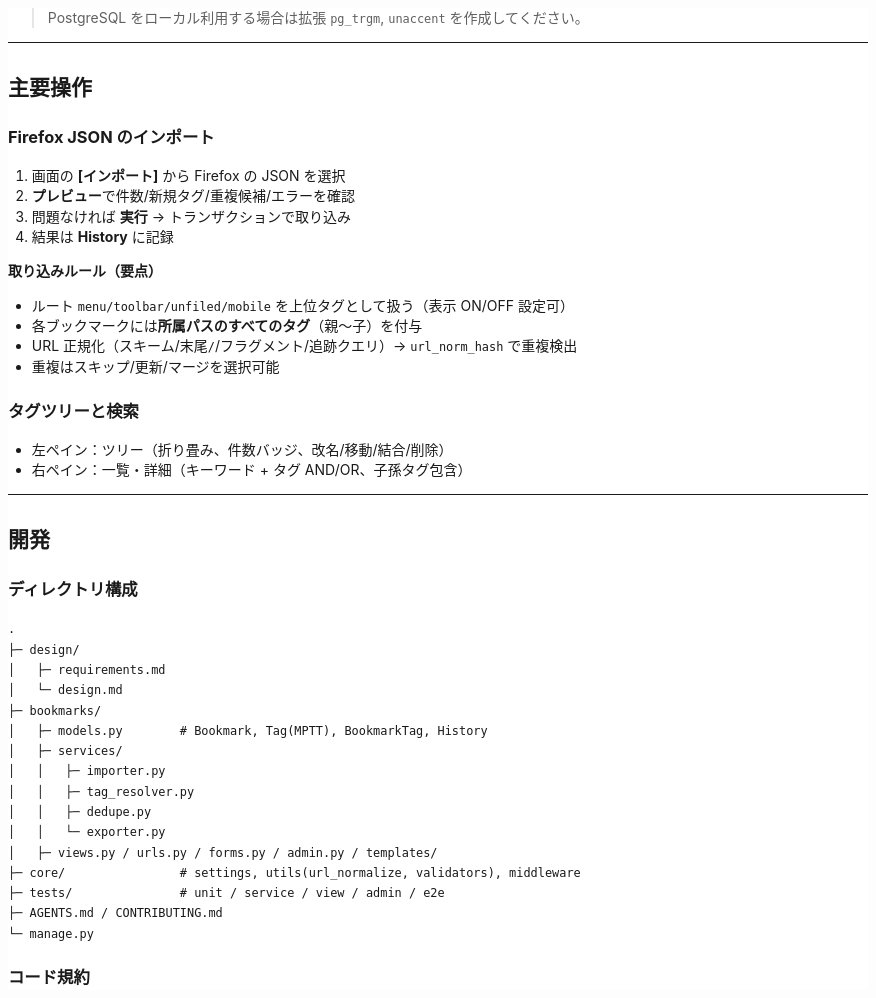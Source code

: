 > PostgreSQL をローカル利用する場合は拡張 `pg_trgm`, `unaccent` を作成してください。

---

## 主要操作

### Firefox JSON のインポート

1. 画面の **[インポート]** から Firefox の JSON を選択
2. **プレビュー**で件数/新規タグ/重複候補/エラーを確認
3. 問題なければ **実行** → トランザクションで取り込み
4. 結果は **History** に記録

**取り込みルール（要点）**

* ルート `menu/toolbar/unfiled/mobile` を上位タグとして扱う（表示 ON/OFF 設定可）
* 各ブックマークには**所属パスのすべてのタグ**（親〜子）を付与
* URL 正規化（スキーム/末尾`/`/フラグメント/追跡クエリ）→ `url_norm_hash` で重複検出
* 重複はスキップ/更新/マージを選択可能

### タグツリーと検索

* 左ペイン：ツリー（折り畳み、件数バッジ、改名/移動/結合/削除）
* 右ペイン：一覧・詳細（キーワード + タグ AND/OR、子孫タグ包含）

---

## 開発

### ディレクトリ構成

```
.
├─ design/
│   ├─ requirements.md
│   └─ design.md
├─ bookmarks/
│   ├─ models.py        # Bookmark, Tag(MPTT), BookmarkTag, History
│   ├─ services/
│   │   ├─ importer.py
│   │   ├─ tag_resolver.py
│   │   ├─ dedupe.py
│   │   └─ exporter.py
│   ├─ views.py / urls.py / forms.py / admin.py / templates/
├─ core/                # settings, utils(url_normalize, validators), middleware
├─ tests/               # unit / service / view / admin / e2e
├─ AGENTS.md / CONTRIBUTING.md
└─ manage.py
```

### コード規約

